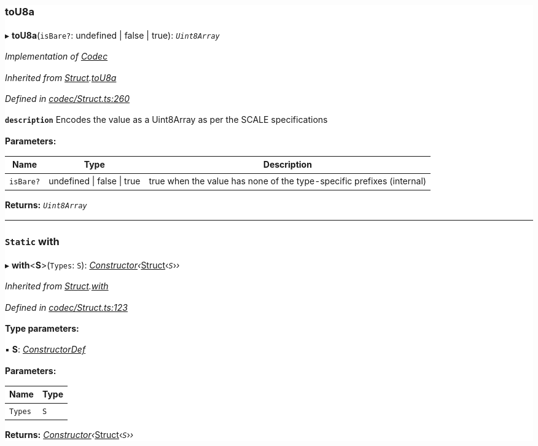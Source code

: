 ###  toU8a

▸ **toU8a**(`isBare?`: undefined | false | true): *`Uint8Array`*

*Implementation of [Codec](../interfaces/_types_.codec.md)*

*Inherited from [Struct](_codec_struct_.struct.md).[toU8a](_codec_struct_.struct.md#tou8a)*

*Defined in [codec/Struct.ts:260](https://github.com/polkadot-js/api/blob/43ca02b/packages/types/src/codec/Struct.ts#L260)*

**`description`** Encodes the value as a Uint8Array as per the SCALE specifications

**Parameters:**

Name | Type | Description |
------ | ------ | ------ |
`isBare?` | undefined \| false \| true | true when the value has none of the type-specific prefixes (internal)  |

**Returns:** *`Uint8Array`*

___

### `Static` with

▸ **with**<**S**>(`Types`: `S`): *[Constructor](../interfaces/_types_.constructor.md)‹*[Struct](_codec_struct_.struct.md)‹*`S`*›*›*

*Inherited from [Struct](_codec_struct_.struct.md).[with](_codec_struct_.struct.md#static-with)*

*Defined in [codec/Struct.ts:123](https://github.com/polkadot-js/api/blob/43ca02b/packages/types/src/codec/Struct.ts#L123)*

**Type parameters:**

▪ **S**: *[ConstructorDef](../modules/_types_.md#constructordef)*

**Parameters:**

Name | Type |
------ | ------ |
`Types` | `S` |

**Returns:** *[Constructor](../interfaces/_types_.constructor.md)‹*[Struct](_codec_struct_.struct.md)‹*`S`*›*›*